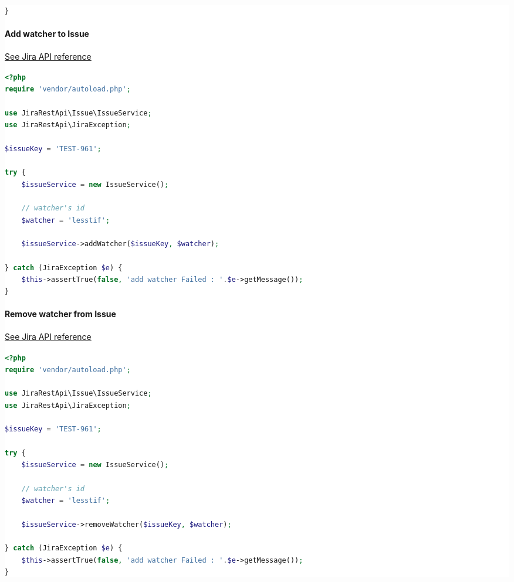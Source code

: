 ```php
}

```

#### Add watcher to Issue 

[See Jira API reference](https://docs.atlassian.com/software/jira/docs/api/REST/latest/#api/2/issue-addWatcher)

```php
<?php
require 'vendor/autoload.php';

use JiraRestApi\Issue\IssueService;
use JiraRestApi\JiraException;

$issueKey = 'TEST-961';

try {
    $issueService = new IssueService();
    
    // watcher's id
    $watcher = 'lesstif';
    
    $issueService->addWatcher($issueKey, $watcher);
    
} catch (JiraException $e) {
    $this->assertTrue(false, 'add watcher Failed : '.$e->getMessage());
}
```

#### Remove watcher from Issue

[See Jira API reference](https://docs.atlassian.com/software/jira/docs/api/REST/latest/#api/2/issue-removeWatcher)

```php
<?php
require 'vendor/autoload.php';

use JiraRestApi\Issue\IssueService;
use JiraRestApi\JiraException;

$issueKey = 'TEST-961';

try {
    $issueService = new IssueService();
    
    // watcher's id
    $watcher = 'lesstif';
    
    $issueService->removeWatcher($issueKey, $watcher);
    
} catch (JiraException $e) {
    $this->assertTrue(false, 'add watcher Failed : '.$e->getMessage());
}
```
